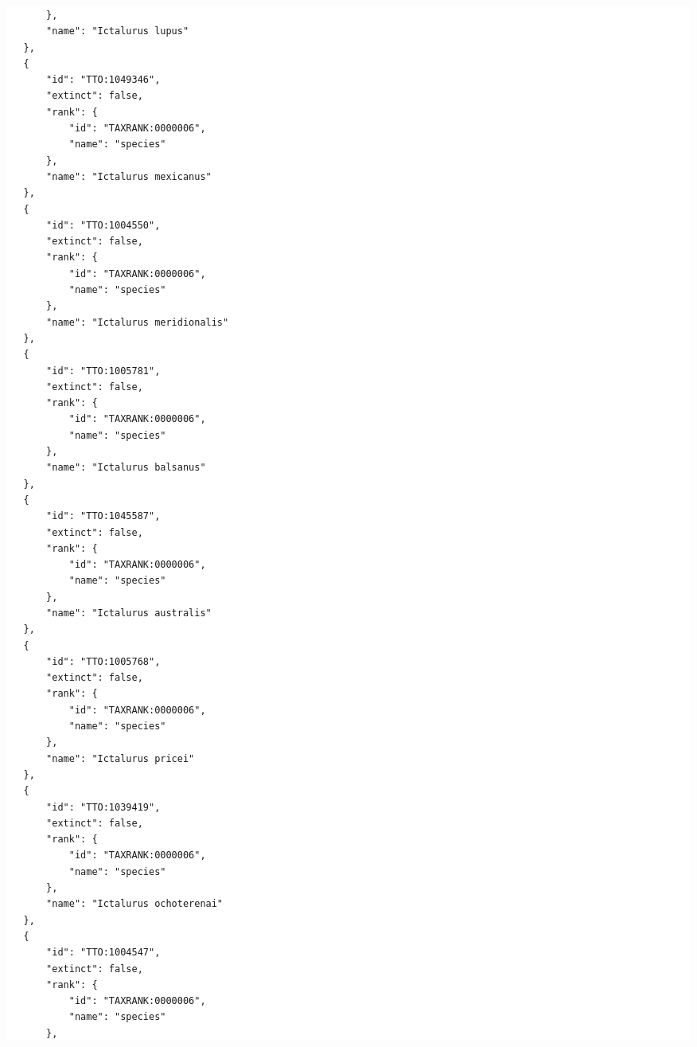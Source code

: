 `       },`  
`       "name": "Ictalurus lupus"`  
`   },`  
`   {`  
`       "id": "TTO:1049346",`  
`       "extinct": false,`  
`       "rank": {`  
`           "id": "TAXRANK:0000006",`  
`           "name": "species"`  
`       },`  
`       "name": "Ictalurus mexicanus"`  
`   },`  
`   {`  
`       "id": "TTO:1004550",`  
`       "extinct": false,`  
`       "rank": {`  
`           "id": "TAXRANK:0000006",`  
`           "name": "species"`  
`       },`  
`       "name": "Ictalurus meridionalis"`  
`   },`  
`   {`  
`       "id": "TTO:1005781",`  
`       "extinct": false,`  
`       "rank": {`  
`           "id": "TAXRANK:0000006",`  
`           "name": "species"`  
`       },`  
`       "name": "Ictalurus balsanus"`  
`   },`  
`   {`  
`       "id": "TTO:1045587",`  
`       "extinct": false,`  
`       "rank": {`  
`           "id": "TAXRANK:0000006",`  
`           "name": "species"`  
`       },`  
`       "name": "Ictalurus australis"`  
`   },`  
`   {`  
`       "id": "TTO:1005768",`  
`       "extinct": false,`  
`       "rank": {`  
`           "id": "TAXRANK:0000006",`  
`           "name": "species"`  
`       },`  
`       "name": "Ictalurus pricei"`  
`   },`  
`   {`  
`       "id": "TTO:1039419",`  
`       "extinct": false,`  
`       "rank": {`  
`           "id": "TAXRANK:0000006",`  
`           "name": "species"`  
`       },`  
`       "name": "Ictalurus ochoterenai"`  
`   },`  
`   {`  
`       "id": "TTO:1004547",`  
`       "extinct": false,`  
`       "rank": {`  
`           "id": "TAXRANK:0000006",`  
`           "name": "species"`  
`       },`  